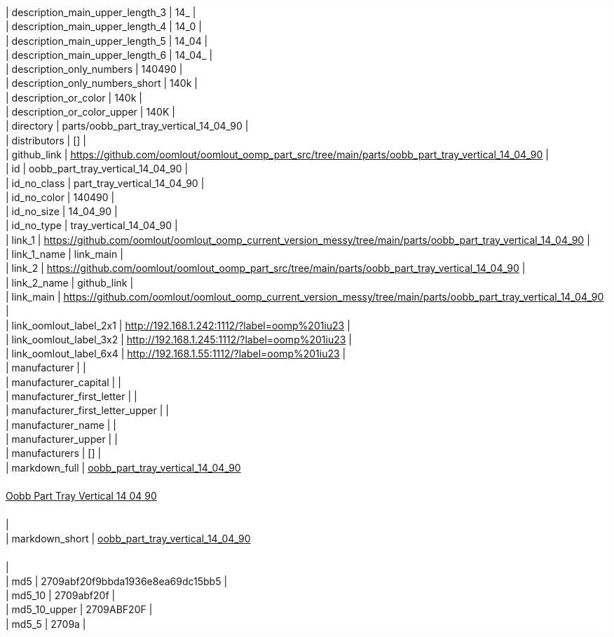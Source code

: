 | description_main_upper_length_3 | 14_ |  
| description_main_upper_length_4 | 14_0 |  
| description_main_upper_length_5 | 14_04 |  
| description_main_upper_length_6 | 14_04_ |  
| description_only_numbers | 140490 |  
| description_only_numbers_short | 140k |  
| description_or_color | 140k |  
| description_or_color_upper | 140K |  
| directory | parts/oobb_part_tray_vertical_14_04_90 |  
| distributors | [] |  
| github_link | https://github.com/oomlout/oomlout_oomp_part_src/tree/main/parts/oobb_part_tray_vertical_14_04_90 |  
| id | oobb_part_tray_vertical_14_04_90 |  
| id_no_class | part_tray_vertical_14_04_90 |  
| id_no_color | 140490 |  
| id_no_size | 14_04_90 |  
| id_no_type | tray_vertical_14_04_90 |  
| link_1 | https://github.com/oomlout/oomlout_oomp_current_version_messy/tree/main/parts/oobb_part_tray_vertical_14_04_90 |  
| link_1_name | link_main |  
| link_2 | https://github.com/oomlout/oomlout_oomp_part_src/tree/main/parts/oobb_part_tray_vertical_14_04_90 |  
| link_2_name | github_link |  
| link_main | https://github.com/oomlout/oomlout_oomp_current_version_messy/tree/main/parts/oobb_part_tray_vertical_14_04_90 |  
| link_oomlout_label_2x1 | http://192.168.1.242:1112/?label=oomp%201iu23 |  
| link_oomlout_label_3x2 | http://192.168.1.245:1112/?label=oomp%201iu23 |  
| link_oomlout_label_6x4 | http://192.168.1.55:1112/?label=oomp%201iu23 |  
| manufacturer |  |  
| manufacturer_capital |  |  
| manufacturer_first_letter |  |  
| manufacturer_first_letter_upper |  |  
| manufacturer_name |  |  
| manufacturer_upper |  |  
| manufacturers | [] |  
| markdown_full | [oobb_part_tray_vertical_14_04_90](https://github.com/oomlout/oomlout_oomp_current_version_messy/tree/main/parts/oobb_part_tray_vertical_14_04_90)<br>[](https://github.com/oomlout/oomlout_oomp_current_version_messy/tree/main/parts/oobb_part_tray_vertical_14_04_90)<br>[Oobb Part Tray Vertical 14 04 90](https://github.com/oomlout/oomlout_oomp_current_version_messy/tree/main/parts/oobb_part_tray_vertical_14_04_90)<br><br> |  
| markdown_short | [oobb_part_tray_vertical_14_04_90](https://github.com/oomlout/oomlout_oomp_current_version_messy/tree/main/parts/oobb_part_tray_vertical_14_04_90)<br><br> |  
| md5 | 2709abf20f9bbda1936e8ea69dc15bb5 |  
| md5_10 | 2709abf20f |  
| md5_10_upper | 2709ABF20F |  
| md5_5 | 2709a |  